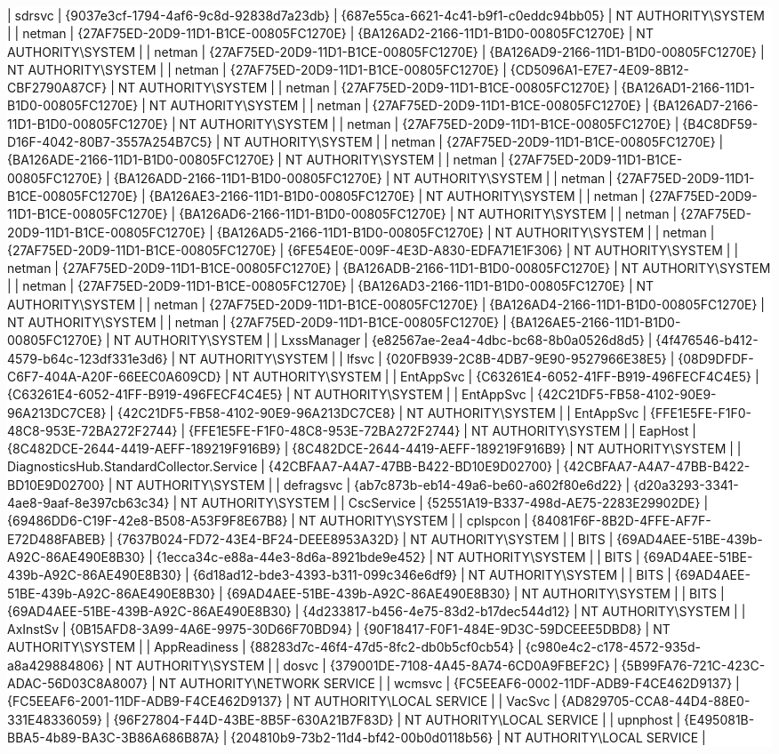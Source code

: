| sdrsvc                                   | {9037e3cf-1794-4af6-9c8d-92838d7a23db}   | {687e55ca-6621-4c41-b9f1-c0eddc94bb05} | NT AUTHORITY\SYSTEM          |
| netman                                   | {27AF75ED-20D9-11D1-B1CE-00805FC1270E}   | {BA126AD2-2166-11D1-B1D0-00805FC1270E} | NT AUTHORITY\SYSTEM          |
| netman                                   | {27AF75ED-20D9-11D1-B1CE-00805FC1270E}   | {BA126AD9-2166-11D1-B1D0-00805FC1270E} | NT AUTHORITY\SYSTEM          |
| netman                                   | {27AF75ED-20D9-11D1-B1CE-00805FC1270E}   | {CD5096A1-E7E7-4E09-8B12-CBF2790A87CF} | NT AUTHORITY\SYSTEM          |
| netman                                   | {27AF75ED-20D9-11D1-B1CE-00805FC1270E}   | {BA126AD1-2166-11D1-B1D0-00805FC1270E} | NT AUTHORITY\SYSTEM          |
| netman                                   | {27AF75ED-20D9-11D1-B1CE-00805FC1270E}   | {BA126AD7-2166-11D1-B1D0-00805FC1270E} | NT AUTHORITY\SYSTEM          |
| netman                                   | {27AF75ED-20D9-11D1-B1CE-00805FC1270E}   | {B4C8DF59-D16F-4042-80B7-3557A254B7C5} | NT AUTHORITY\SYSTEM          |
| netman                                   | {27AF75ED-20D9-11D1-B1CE-00805FC1270E}   | {BA126ADE-2166-11D1-B1D0-00805FC1270E} | NT AUTHORITY\SYSTEM          |
| netman                                   | {27AF75ED-20D9-11D1-B1CE-00805FC1270E}   | {BA126ADD-2166-11D1-B1D0-00805FC1270E} | NT AUTHORITY\SYSTEM          |
| netman                                   | {27AF75ED-20D9-11D1-B1CE-00805FC1270E}   | {BA126AE3-2166-11D1-B1D0-00805FC1270E} | NT AUTHORITY\SYSTEM          |
| netman                                   | {27AF75ED-20D9-11D1-B1CE-00805FC1270E}   | {BA126AD6-2166-11D1-B1D0-00805FC1270E} | NT AUTHORITY\SYSTEM          |
| netman                                   | {27AF75ED-20D9-11D1-B1CE-00805FC1270E}   | {BA126AD5-2166-11D1-B1D0-00805FC1270E} | NT AUTHORITY\SYSTEM          |
| netman                                   | {27AF75ED-20D9-11D1-B1CE-00805FC1270E}   | {6FE54E0E-009F-4E3D-A830-EDFA71E1F306} | NT AUTHORITY\SYSTEM          |
| netman                                   | {27AF75ED-20D9-11D1-B1CE-00805FC1270E}   | {BA126ADB-2166-11D1-B1D0-00805FC1270E} | NT AUTHORITY\SYSTEM          |
| netman                                   | {27AF75ED-20D9-11D1-B1CE-00805FC1270E}   | {BA126AD3-2166-11D1-B1D0-00805FC1270E} | NT AUTHORITY\SYSTEM          |
| netman                                   | {27AF75ED-20D9-11D1-B1CE-00805FC1270E}   | {BA126AD4-2166-11D1-B1D0-00805FC1270E} | NT AUTHORITY\SYSTEM          |
| netman                                   | {27AF75ED-20D9-11D1-B1CE-00805FC1270E}   | {BA126AE5-2166-11D1-B1D0-00805FC1270E} | NT AUTHORITY\SYSTEM          |
| LxssManager                              | {e82567ae-2ea4-4dbc-bc68-8b0a0526d8d5}   | {4f476546-b412-4579-b64c-123df331e3d6} | NT AUTHORITY\SYSTEM          |
| lfsvc                                    | {020FB939-2C8B-4DB7-9E90-9527966E38E5}   | {08D9DFDF-C6F7-404A-A20F-66EEC0A609CD} | NT AUTHORITY\SYSTEM          |
| EntAppSvc                                | {C63261E4-6052-41FF-B919-496FECF4C4E5}   | {C63261E4-6052-41FF-B919-496FECF4C4E5} | NT AUTHORITY\SYSTEM          |
| EntAppSvc                                | {42C21DF5-FB58-4102-90E9-96A213DC7CE8}   | {42C21DF5-FB58-4102-90E9-96A213DC7CE8} | NT AUTHORITY\SYSTEM          |
| EntAppSvc                                | {FFE1E5FE-F1F0-48C8-953E-72BA272F2744}   | {FFE1E5FE-F1F0-48C8-953E-72BA272F2744} | NT AUTHORITY\SYSTEM          |
| EapHost                                  | {8C482DCE-2644-4419-AEFF-189219F916B9}   | {8C482DCE-2644-4419-AEFF-189219F916B9} | NT AUTHORITY\SYSTEM          |
| DiagnosticsHub.StandardCollector.Service | {42CBFAA7-A4A7-47BB-B422-BD10E9D02700}   | {42CBFAA7-A4A7-47BB-B422-BD10E9D02700} | NT AUTHORITY\SYSTEM          |
| defragsvc                                | {ab7c873b-eb14-49a6-be60-a602f80e6d22}   | {d20a3293-3341-4ae8-9aaf-8e397cb63c34} | NT AUTHORITY\SYSTEM          |
| CscService                               | {52551A19-B337-498d-AE75-2283E29902DE}   | {69486DD6-C19F-42e8-B508-A53F9F8E67B8} | NT AUTHORITY\SYSTEM          |
| cplspcon                                 | {84081F6F-8B2D-4FFE-AF7F-E72D488FABEB}   | {7637B024-FD72-43E4-BF24-DEEE8953A32D} | NT AUTHORITY\SYSTEM          |
| BITS                                     | {69AD4AEE-51BE-439b-A92C-86AE490E8B30}   | {1ecca34c-e88a-44e3-8d6a-8921bde9e452} | NT AUTHORITY\SYSTEM          |
| BITS                                     | {69AD4AEE-51BE-439b-A92C-86AE490E8B30}   | {6d18ad12-bde3-4393-b311-099c346e6df9} | NT AUTHORITY\SYSTEM          |
| BITS                                     | {69AD4AEE-51BE-439b-A92C-86AE490E8B30}   | {69AD4AEE-51BE-439b-A92C-86AE490E8B30} | NT AUTHORITY\SYSTEM          |
| BITS                                     | {69AD4AEE-51BE-439B-A92C-86AE490E8B30}   | {4d233817-b456-4e75-83d2-b17dec544d12} | NT AUTHORITY\SYSTEM          |
| AxInstSv                                 | {0B15AFD8-3A99-4A6E-9975-30D66F70BD94}   | {90F18417-F0F1-484E-9D3C-59DCEEE5DBD8} | NT AUTHORITY\SYSTEM          |
| AppReadiness                             | {88283d7c-46f4-47d5-8fc2-db0b5cf0cb54}   | {c980e4c2-c178-4572-935d-a8a429884806} | NT AUTHORITY\SYSTEM          |
| dosvc                                    | {379001DE-7108-4A45-8A74-6CD0A9FBEF2C}   | {5B99FA76-721C-423C-ADAC-56D03C8A8007} | NT AUTHORITY\NETWORK SERVICE |
| wcmsvc                                   | {FC5EEAF6-0002-11DF-ADB9-F4CE462D9137}   | {FC5EEAF6-2001-11DF-ADB9-F4CE462D9137} | NT AUTHORITY\LOCAL SERVICE   |
| VacSvc                                   | {AD829705-CCA8-44D4-88E0-331E48336059}   | {96F27804-F44D-43BE-8B5F-630A21B7F83D} | NT AUTHORITY\LOCAL SERVICE   |
| upnphost                                 | {E495081B-BBA5-4b89-BA3C-3B86A686B87A}   | {204810b9-73b2-11d4-bf42-00b0d0118b56} | NT AUTHORITY\LOCAL SERVICE   |